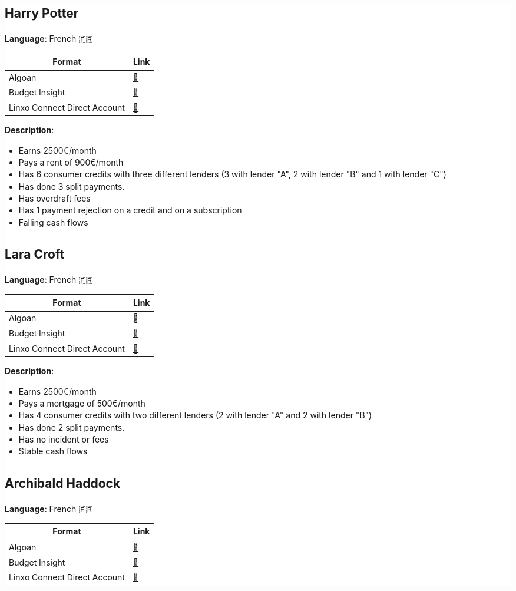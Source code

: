 ## Harry Potter

**Language**: French 🇫🇷

| Format                       | Link                                                                                                                                         |
| ---------------------------- | -------------------------------------------------------------------------------------------------------------------------------------------- |
| Algoan                       | [🔗](https://raw.githubusercontent.com/algoan/fake-open-banking-data/main/samples/fr/harry_potter.json)                                      |
| Budget Insight               | [🔗](https://raw.githubusercontent.com/algoan/fake-open-banking-data/main/raw-data/budget_insight_v2_0/fr/harry_potter.json)                 |
| Linxo Connect Direct Account | [🔗](https://raw.githubusercontent.com/algoan/fake-open-banking-data/main/raw-data/linxo_connect_direct_account_api_v3/fr/harry_potter.json) |

**Description**:

- Earns 2500€/month
- Pays a rent of 900€/month
- Has 6 consumer credits with three different lenders (3 with lender "A", 2 with lender "B" and 1 with lender "C")
- Has done 3 split payments.
- Has overdraft fees
- Has 1 payment rejection on a credit and on a subscription
- Falling cash flows

## Lara Croft

**Language**: French 🇫🇷

| Format                       | Link                                                                                                                                       |
| ---------------------------- | ------------------------------------------------------------------------------------------------------------------------------------------ |
| Algoan                       | [🔗](https://raw.githubusercontent.com/algoan/fake-open-banking-data/main/samples/fr/lara_croft.json)                                      |
| Budget Insight               | [🔗](https://raw.githubusercontent.com/algoan/fake-open-banking-data/main/raw-data/budget_insight_v2_0/fr/lara_croft.json)                 |
| Linxo Connect Direct Account | [🔗](https://raw.githubusercontent.com/algoan/fake-open-banking-data/main/raw-data/linxo_connect_direct_account_api_v3/fr/lara_croft.json) |

**Description**:

- Earns 2500€/month
- Pays a mortgage of 500€/month
- Has 4 consumer credits with two different lenders (2 with lender "A" and 2 with lender "B")
- Has done 2 split payments.
- Has no incident or fees
- Stable cash flows

## Archibald Haddock

**Language**: French 🇫🇷

| Format                       | Link                                                                                                                                              |
| ---------------------------- | ------------------------------------------------------------------------------------------------------------------------------------------------- |
| Algoan                       | [🔗](https://raw.githubusercontent.com/algoan/fake-open-banking-data/main/samples/fr/archibald_haddock.json)                                      |
| Budget Insight               | [🔗](https://raw.githubusercontent.com/algoan/fake-open-banking-data/main/raw-data/budget_insight_v2_0/fr/archibald_haddock.json)                 |
| Linxo Connect Direct Account | [🔗](https://raw.githubusercontent.com/algoan/fake-open-banking-data/main/raw-data/linxo_connect_direct_account_api_v3/fr/archibald_haddock.json) |
